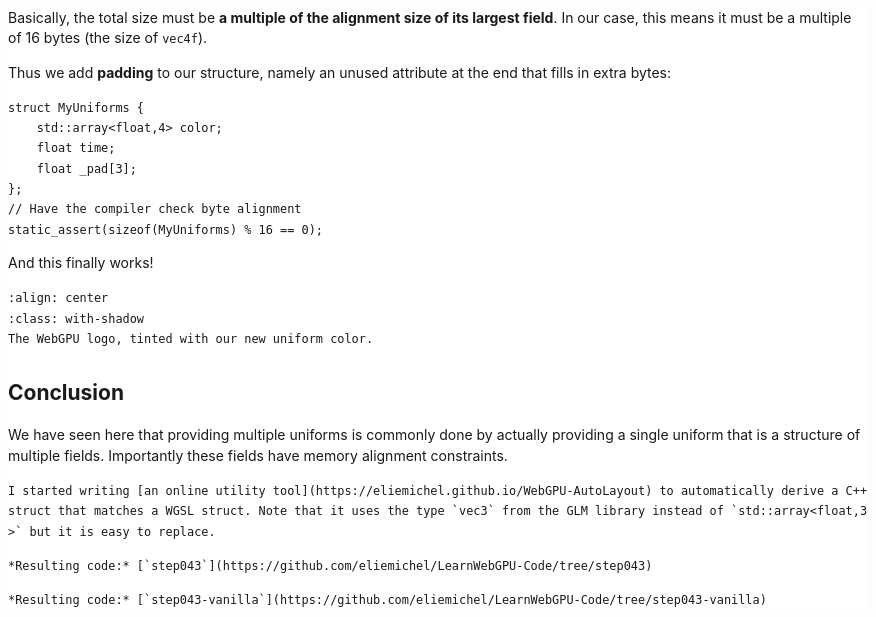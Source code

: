 Basically, the total size must be **a multiple of the alignment size of its largest field**. In our case, this means it must be a multiple of 16 bytes (the size of `vec4f`).

Thus we add **padding** to our structure, namely an unused attribute at the end that fills in extra bytes:

```{lit} C++, Define uniform struct (replace, also for tangle root "Vanilla")
struct MyUniforms {
	std::array<float,4> color;
	float time;
	float _pad[3];
};
// Have the compiler check byte alignment
static_assert(sizeof(MyUniforms) % 16 == 0);
```

And this finally works!

```{figure} /images/webgpu-logo-tinted.png
:align: center
:class: with-shadow
The WebGPU logo, tinted with our new uniform color.
```

Conclusion
----------

We have seen here that providing multiple uniforms is commonly done by actually providing a single uniform that is a structure of multiple fields. Importantly these fields have memory alignment constraints.

```{seealso}
I started writing [an online utility tool](https://eliemichel.github.io/WebGPU-AutoLayout) to automatically derive a C++ struct that matches a WGSL struct. Note that it uses the type `vec3` from the GLM library instead of `std::array<float,3>` but it is easy to replace.
```

````{tab} With webgpu.hpp
*Resulting code:* [`step043`](https://github.com/eliemichel/LearnWebGPU-Code/tree/step043)
````

````{tab} Vanilla webgpu.h
*Resulting code:* [`step043-vanilla`](https://github.com/eliemichel/LearnWebGPU-Code/tree/step043-vanilla)
````
